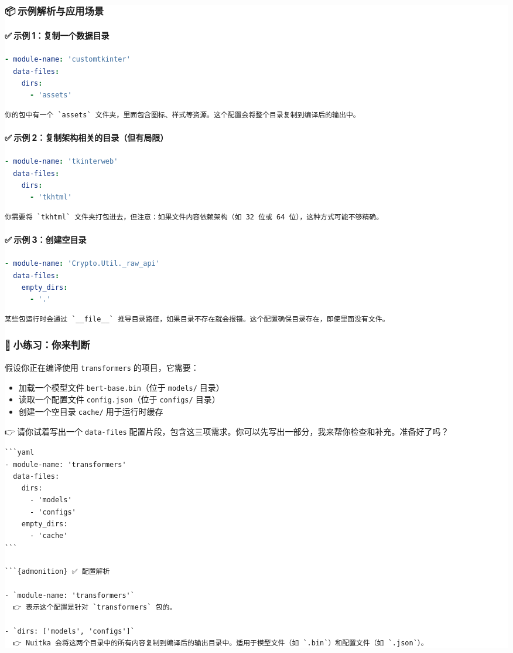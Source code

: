 
### 📦 示例解析与应用场景

#### ✅ 示例 1：复制一个数据目录

```yaml
- module-name: 'customtkinter'
  data-files:
    dirs:
      - 'assets'
```

```{admonition} 📌 应用场景
你的包中有一个 `assets` 文件夹，里面包含图标、样式等资源。这个配置会将整个目录复制到编译后的输出中。
```

#### ✅ 示例 2：复制架构相关的目录（但有局限）

```yaml
- module-name: 'tkinterweb'
  data-files:
    dirs:
      - 'tkhtml'
```

```{admonition} 📌 应用场景
你需要将 `tkhtml` 文件夹打包进去，但注意：如果文件内容依赖架构（如 32 位或 64 位），这种方式可能不够精确。
```

#### ✅ 示例 3：创建空目录

```yaml
- module-name: 'Crypto.Util._raw_api'
  data-files:
    empty_dirs:
      - '.'
```

```{admonition} 📌 应用场景
某些包运行时会通过 `__file__` 推导目录路径，如果目录不存在就会报错。这个配置确保目录存在，即使里面没有文件。
```

### 🧠 小练习：你来判断

假设你正在编译使用 `transformers` 的项目，它需要：

- 加载一个模型文件 `bert-base.bin`（位于 `models/` 目录）
- 读取一个配置文件 `config.json`（位于 `configs/` 目录）
- 创建一个空目录 `cache/` 用于运行时缓存

👉 请你试着写出一个 `data-files` 配置片段，包含这三项需求。你可以先写出一部分，我来帮你检查和补充。准备好了吗？

````{dropdown} 点击查看解析
```yaml
- module-name: 'transformers'
  data-files:
    dirs:
      - 'models'
      - 'configs'
    empty_dirs:
      - 'cache'
```

```{admonition} ✅ 配置解析

- `module-name: 'transformers'`  
  👉 表示这个配置是针对 `transformers` 包的。

- `dirs: ['models', 'configs']`  
  👉 Nuitka 会将这两个目录中的所有内容复制到编译后的输出目录中。适用于模型文件（如 `.bin`）和配置文件（如 `.json`）。

````